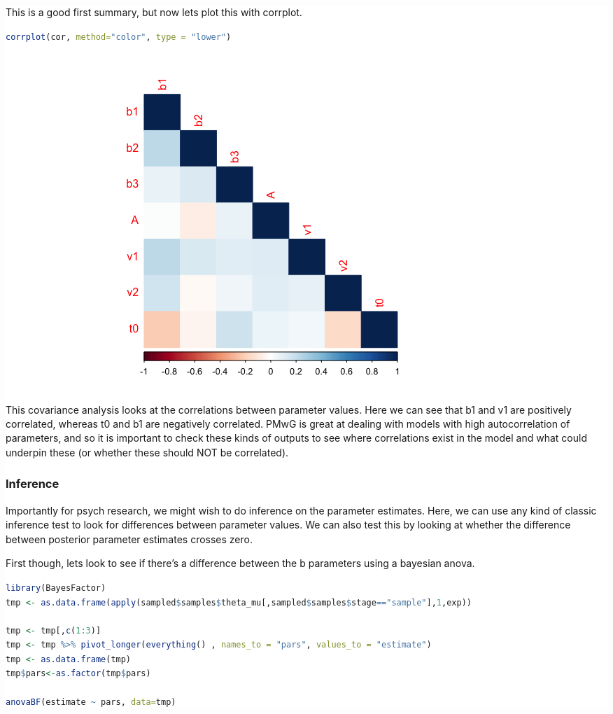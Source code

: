 This is a good first summary, but now lets plot this with corrplot.

``` r
corrplot(cor, method="color", type = "lower")
```

![](posterior_inference_files/figure-gfm/corplot-1.png)

This covariance analysis looks at the correlations between parameter
values. Here we can see that b1 and v1 are positively correlated,
whereas t0 and b1 are negatively correlated. PMwG is great at dealing
with models with high autocorrelation of parameters, and so it is
important to check these kinds of outputs to see where correlations
exist in the model and what could underpin these (or whether these
should NOT be correlated).

### Inference

Importantly for psych research, we might wish to do inference on the
parameter estimates. Here, we can use any kind of classic inference test
to look for differences between parameter values. We can also test this
by looking at whether the difference between posterior parameter
estimates crosses zero.

First though, lets look to see if there’s a difference between the b
parameters using a bayesian anova.

``` r
library(BayesFactor)
tmp <- as.data.frame(apply(sampled$samples$theta_mu[,sampled$samples$stage=="sample"],1,exp))

tmp <- tmp[,c(1:3)]
tmp <- tmp %>% pivot_longer(everything() , names_to = "pars", values_to = "estimate")
tmp <- as.data.frame(tmp)
tmp$pars<-as.factor(tmp$pars)

anovaBF(estimate ~ pars, data=tmp)
```
